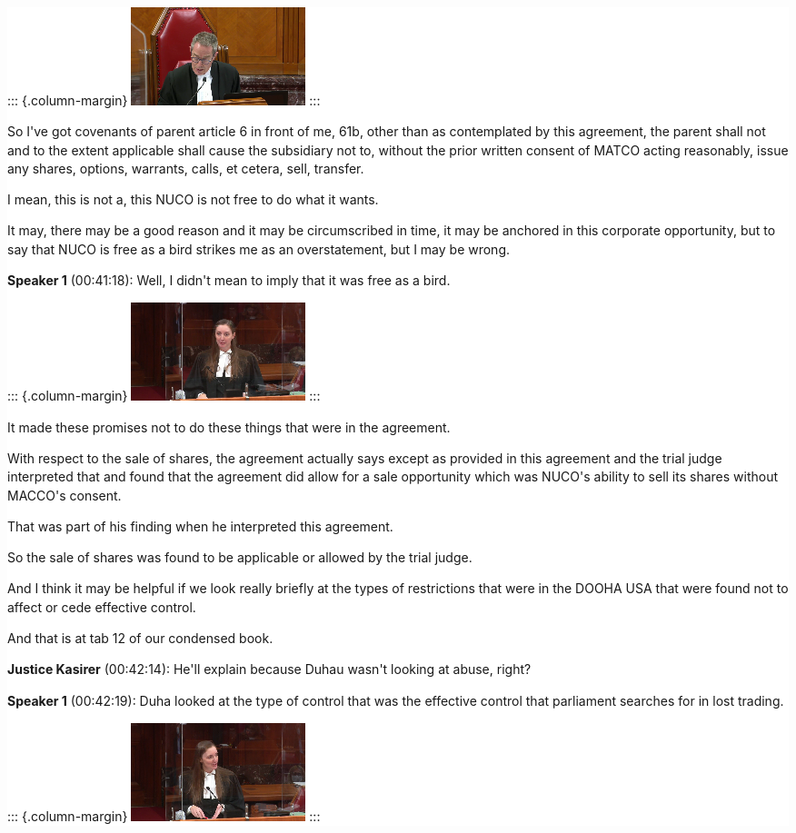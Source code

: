 ::: {.column-margin}
![](2450.png)
:::

So I've got covenants of parent article 6 in front of me, 61b, other than as contemplated by this agreement, the parent shall not and to the extent applicable shall cause the subsidiary not to, without the prior written consent of MATCO acting reasonably, issue any shares, options, warrants, calls, et cetera, sell, transfer.

I mean, this is not a, this NUCO is not free to do what it wants.

It may, there may be a good reason and it may be circumscribed in time, it may be anchored in this corporate opportunity, but to say that NUCO is free as a bird strikes me as an overstatement, but I may be wrong.

**Speaker 1** (00:41:18): Well, I didn't mean to imply that it was free as a bird.

::: {.column-margin}
![](2505.png)
:::

It made these promises not to do these things that were in the agreement.

With respect to the sale of shares, the agreement actually says except as provided in this agreement and the trial judge interpreted that and found that the agreement did allow for a sale opportunity which was NUCO's ability to sell its shares without MACCO's consent.

That was part of his finding when he interpreted this agreement.

So the sale of shares was found to be applicable or allowed by the trial judge.

And I think it may be helpful if we look really briefly at the types of restrictions that were in the DOOHA USA that were found not to affect or cede effective control.

And that is at tab 12 of our condensed book.

**Justice Kasirer** (00:42:14): He'll explain because Duhau wasn't looking at abuse, right?

**Speaker 1** (00:42:19): Duha looked at the type of control that was the effective control that parliament searches for in lost trading.

::: {.column-margin}
![](2606.png)
:::
